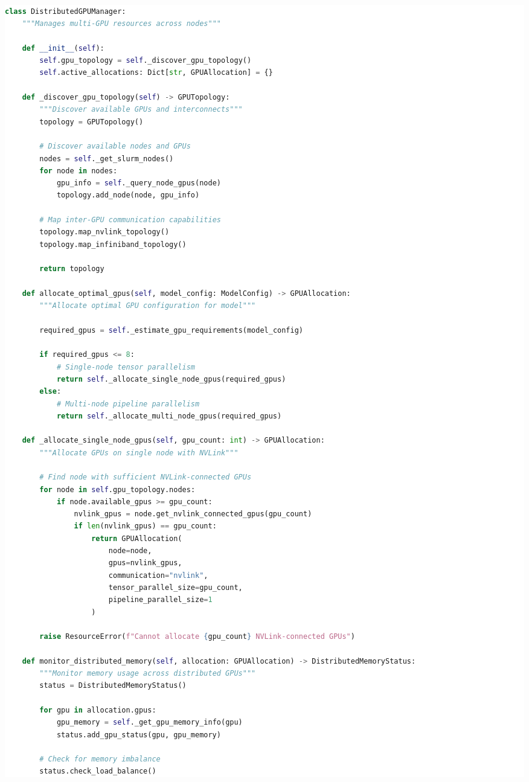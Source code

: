 ```python
class DistributedGPUManager:
    """Manages multi-GPU resources across nodes"""
    
    def __init__(self):
        self.gpu_topology = self._discover_gpu_topology()
        self.active_allocations: Dict[str, GPUAllocation] = {}
        
    def _discover_gpu_topology(self) -> GPUTopology:
        """Discover available GPUs and interconnects"""
        topology = GPUTopology()
        
        # Discover available nodes and GPUs
        nodes = self._get_slurm_nodes()
        for node in nodes:
            gpu_info = self._query_node_gpus(node)
            topology.add_node(node, gpu_info)
            
        # Map inter-GPU communication capabilities
        topology.map_nvlink_topology()
        topology.map_infiniband_topology()
        
        return topology
        
    def allocate_optimal_gpus(self, model_config: ModelConfig) -> GPUAllocation:
        """Allocate optimal GPU configuration for model"""
        
        required_gpus = self._estimate_gpu_requirements(model_config)
        
        if required_gpus <= 8:
            # Single-node tensor parallelism
            return self._allocate_single_node_gpus(required_gpus)
        else:
            # Multi-node pipeline parallelism
            return self._allocate_multi_node_gpus(required_gpus)
            
    def _allocate_single_node_gpus(self, gpu_count: int) -> GPUAllocation:
        """Allocate GPUs on single node with NVLink"""
        
        # Find node with sufficient NVLink-connected GPUs
        for node in self.gpu_topology.nodes:
            if node.available_gpus >= gpu_count:
                nvlink_gpus = node.get_nvlink_connected_gpus(gpu_count)
                if len(nvlink_gpus) == gpu_count:
                    return GPUAllocation(
                        node=node,
                        gpus=nvlink_gpus,
                        communication="nvlink",
                        tensor_parallel_size=gpu_count,
                        pipeline_parallel_size=1
                    )
        
        raise ResourceError(f"Cannot allocate {gpu_count} NVLink-connected GPUs")
        
    def monitor_distributed_memory(self, allocation: GPUAllocation) -> DistributedMemoryStatus:
        """Monitor memory usage across distributed GPUs"""
        status = DistributedMemoryStatus()
        
        for gpu in allocation.gpus:
            gpu_memory = self._get_gpu_memory_info(gpu)
            status.add_gpu_status(gpu, gpu_memory)
            
        # Check for memory imbalance
        status.check_load_balance()
```